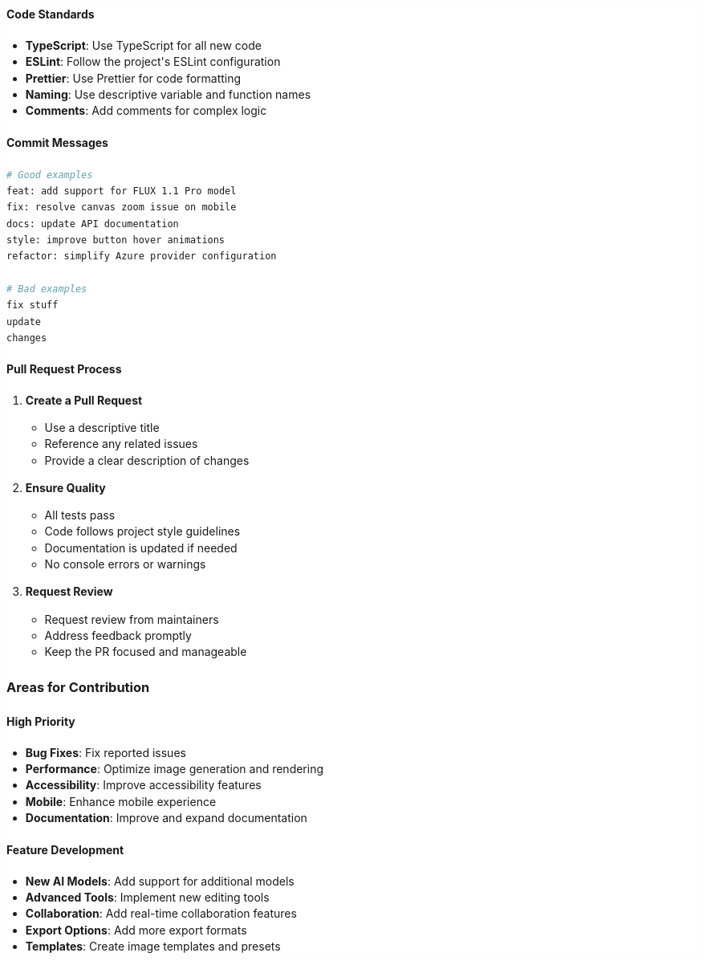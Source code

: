 #### Code Standards
- **TypeScript**: Use TypeScript for all new code
- **ESLint**: Follow the project's ESLint configuration
- **Prettier**: Use Prettier for code formatting
- **Naming**: Use descriptive variable and function names
- **Comments**: Add comments for complex logic

#### Commit Messages
```bash
# Good examples
feat: add support for FLUX 1.1 Pro model
fix: resolve canvas zoom issue on mobile
docs: update API documentation
style: improve button hover animations
refactor: simplify Azure provider configuration

# Bad examples
fix stuff
update
changes
```

#### Pull Request Process
1. **Create a Pull Request**
   - Use a descriptive title
   - Reference any related issues
   - Provide a clear description of changes

2. **Ensure Quality**
   - All tests pass
   - Code follows project style guidelines
   - Documentation is updated if needed
   - No console errors or warnings

3. **Request Review**
   - Request review from maintainers
   - Address feedback promptly
   - Keep the PR focused and manageable

### Areas for Contribution

#### High Priority
- **Bug Fixes**: Fix reported issues
- **Performance**: Optimize image generation and rendering
- **Accessibility**: Improve accessibility features
- **Mobile**: Enhance mobile experience
- **Documentation**: Improve and expand documentation

#### Feature Development
- **New AI Models**: Add support for additional models
- **Advanced Tools**: Implement new editing tools
- **Collaboration**: Add real-time collaboration features
- **Export Options**: Add more export formats
- **Templates**: Create image templates and presets
